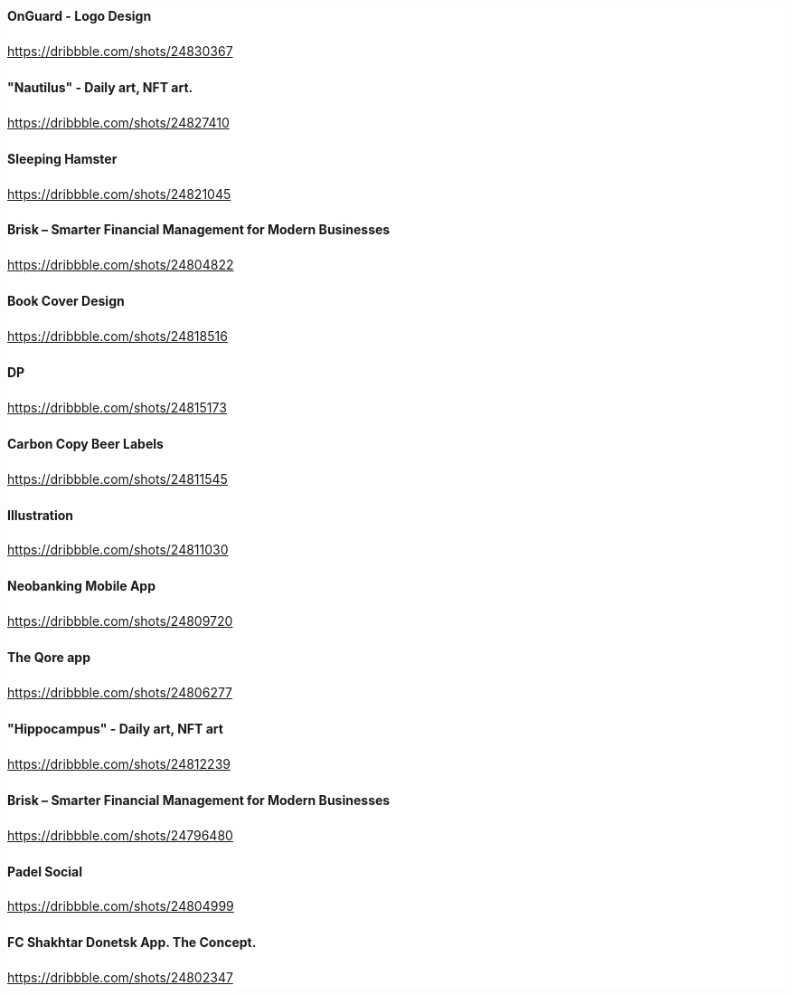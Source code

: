 #### OnGuard - Logo Design

<span style="color: blue!80!green"><https://dribbble.com/shots/24830367></span>

#### "Nautilus" - Daily art, NFT art.

<span style="color: blue!80!green"><https://dribbble.com/shots/24827410></span>

#### Sleeping Hamster

<span style="color: blue!80!green"><https://dribbble.com/shots/24821045></span>

#### Brisk – Smarter Financial Management for Modern Businesses

<span style="color: blue!80!green"><https://dribbble.com/shots/24804822></span>

#### Book Cover Design

<span style="color: blue!80!green"><https://dribbble.com/shots/24818516></span>

#### DP

<span style="color: blue!80!green"><https://dribbble.com/shots/24815173></span>

#### Carbon Copy Beer Labels

<span style="color: blue!80!green"><https://dribbble.com/shots/24811545></span>

#### Illustration

<span style="color: blue!80!green"><https://dribbble.com/shots/24811030></span>

#### Neobanking Mobile App

<span style="color: blue!80!green"><https://dribbble.com/shots/24809720></span>

#### The Qore app

<span style="color: blue!80!green"><https://dribbble.com/shots/24806277></span>

#### "Hippocampus" - Daily art, NFT art

<span style="color: blue!80!green"><https://dribbble.com/shots/24812239></span>

#### Brisk – Smarter Financial Management for Modern Businesses

<span style="color: blue!80!green"><https://dribbble.com/shots/24796480></span>

#### Padel Social

<span style="color: blue!80!green"><https://dribbble.com/shots/24804999></span>

#### FC Shakhtar Donetsk App. The Concept.

<span style="color: blue!80!green"><https://dribbble.com/shots/24802347></span>
